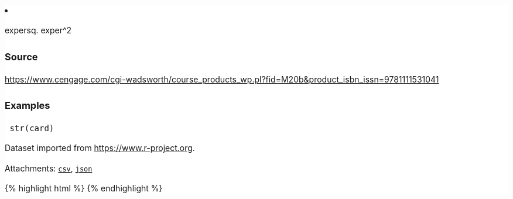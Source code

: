 <li>
<p>expersq. exper^2</p>
</li>
</ul>
<h3>Source</h3>
<p><a href="https://www.cengage.com/cgi-wadsworth/course_products_wp.pl?fid=M20b&amp;product_isbn_issn=9781111531041">https://www.cengage.com/cgi-wadsworth/course_products_wp.pl?fid=M20b&amp;product_isbn_issn=9781111531041</a></p>
<h3>Examples</h3>
<pre>
 str(card)
</pre>
<p>Dataset imported from <a href="https://www.r-project.org">https://www.r-project.org</a>.</p></div>
<p id="dataset-attachments">Attachments: <code><a target="_blank" href="/assets/data/csv/dataset-32444.csv">csv</a></code>, <code><a target="_blank" href="/assets/data/json/dataset-32444.json">json</a></code></p>
<div id="dataset-iframe">
{% highlight html %}
<iframe src="https://pmagunia.com/iframe/r-dataset-package-wooldridge-card.html" width="100%" height="100%" style="border:0px"></iframe>
{% endhighlight %}
</div>
<div id="grid"></div>
<script>let json_file = 'dataset-32444.json';</script>